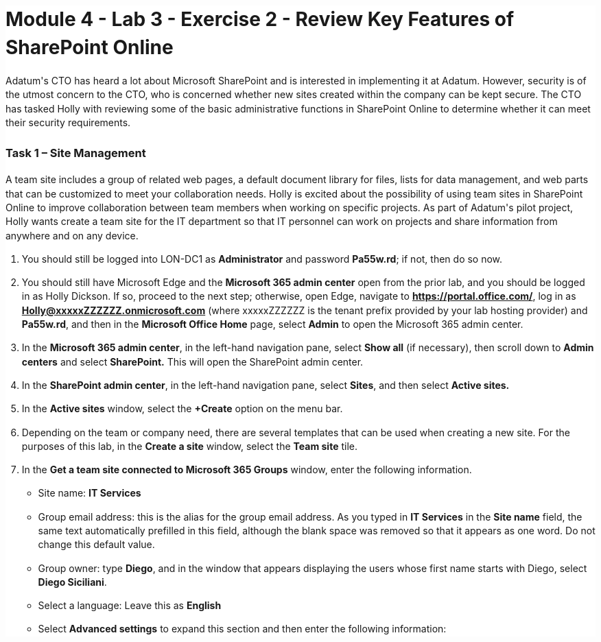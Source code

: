 # Module 4 - Lab 3 - Exercise 2 - Review Key Features of SharePoint Online

Adatum's CTO has heard a lot about Microsoft SharePoint and is interested in implementing it at Adatum. However, security is of the utmost concern to the CTO, who is concerned whether new sites created within the company can be kept secure. The CTO has tasked Holly with reviewing some of the basic administrative functions in SharePoint Online to determine whether it can meet their security requirements.

### Task 1 – Site Management

A team site includes a group of related web pages, a default document library for files, lists for data management, and web parts that can be customized to meet your collaboration needs. Holly is excited about the possibility of using team sites in SharePoint Online to improve collaboration between team members when working on specific projects. As part of Adatum's pilot project, Holly wants create a team site for the IT department so that IT personnel can work on projects and share information from anywhere and on any device. 

1. You should still be logged into LON-DC1 as **Administrator** and password **Pa55w.rd**; if not, then do so now.

2. You should still have Microsoft Edge and the **Microsoft 365 admin center** open from the prior lab, and you should be logged in as Holly Dickson. If so, proceed to the next step; otherwise, open Edge, navigate to **https://portal.office.com/**, log in as **Holly@xxxxxZZZZZZ.onmicrosoft.com** (where xxxxxZZZZZZ is the tenant prefix provided by your lab hosting provider) and **Pa55w.rd**, and then in the **Microsoft Office Home** page, select **Admin** to open the Microsoft 365 admin center.

3. In the **Microsoft 365 admin center**, in the left-hand navigation pane, select **Show all** (if necessary), then scroll down to **Admin centers** and select **SharePoint.** This will open the SharePoint admin center.

4. In the **SharePoint admin center**, in the left-hand navigation pane, select **Sites**, and then select **Active sites.** 

5. In the **Active sites** window, select the **+Create** option on the menu bar.   

6.  Depending on the team or company need, there are several templates that can be used when creating a new site. For the purposes of this lab, in the **Create a site** window, select the **Team site** tile.

7. In the **Get a team site connected to Microsoft 365 Groups** window, enter the following information.

	- Site name: **IT Services**

	- Group email address: this is the alias for the group email address. As you typed in **IT Services** in the **Site name** field, the same text automatically prefilled in this field, although the blank space was removed so that it appears as one word. Do not change this default value.

	- Group owner: type **Diego**, and in the window that appears displaying the users whose first name starts with Diego, select **Diego Siciliani**.

	- Select a language: Leave this as **English**

	- Select **Advanced settings** to expand this section and then enter the following information:

